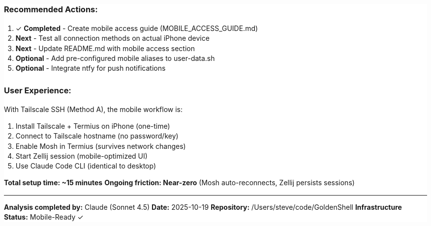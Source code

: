 ### Recommended Actions:

1. ✓ **Completed** - Create mobile access guide (MOBILE_ACCESS_GUIDE.md)
2. **Next** - Test all connection methods on actual iPhone device
3. **Next** - Update README.md with mobile access section
4. **Optional** - Add pre-configured mobile aliases to user-data.sh
5. **Optional** - Integrate ntfy for push notifications

### User Experience:

With Tailscale SSH (Method A), the mobile workflow is:
1. Install Tailscale + Termius on iPhone (one-time)
2. Connect to Tailscale hostname (no password/key)
3. Enable Mosh in Termius (survives network changes)
4. Start Zellij session (mobile-optimized UI)
5. Use Claude Code CLI (identical to desktop)

**Total setup time: ~15 minutes**
**Ongoing friction: Near-zero** (Mosh auto-reconnects, Zellij persists sessions)

---

**Analysis completed by:** Claude (Sonnet 4.5)
**Date:** 2025-10-19
**Repository:** /Users/steve/code/GoldenShell
**Infrastructure Status:** Mobile-Ready ✓
